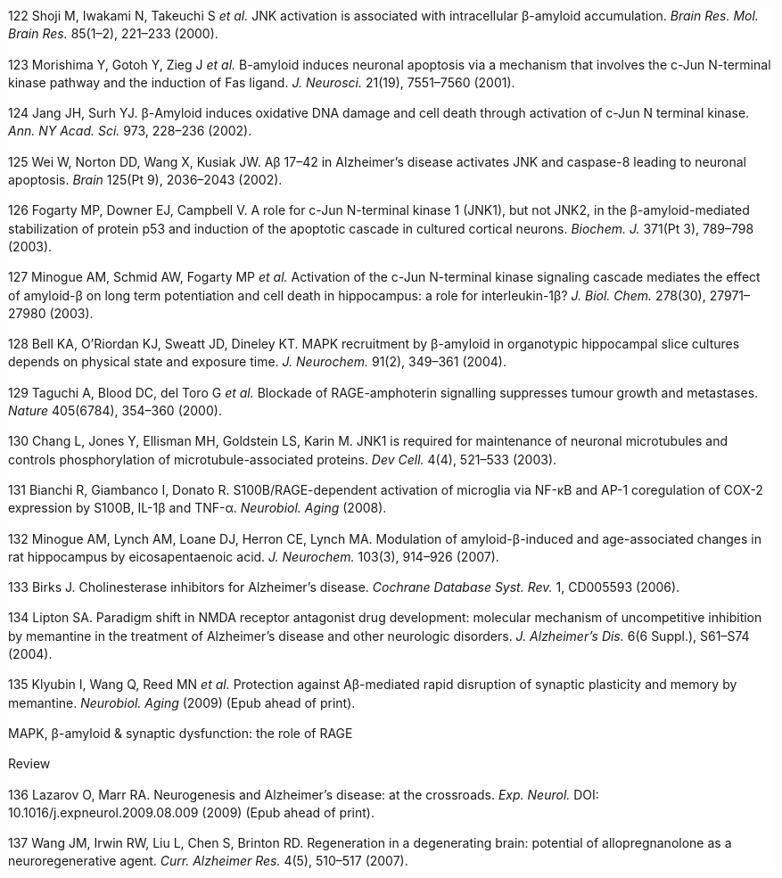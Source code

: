 122 Shoji M, Iwakami N, Takeuchi S *et al.* JNK activation is associated with intracellular β-amyloid accumulation. *Brain Res. Mol. Brain Res.* 85(1–2), 221–233 (2000).

123 Morishima Y, Gotoh Y, Zieg J *et al.* B-amyloid induces neuronal apoptosis via a mechanism that involves the c-Jun N-terminal kinase pathway and the induction of Fas ligand. *J. Neurosci.* 21(19), 7551–7560 (2001).

124 Jang JH, Surh YJ. β-Amyloid induces oxidative DNA damage and cell death through activation of c-Jun N terminal kinase. *Ann. NY Acad. Sci.* 973, 228–236 (2002).

125 Wei W, Norton DD, Wang X, Kusiak JW. Aβ 17–42 in Alzheimer’s disease activates JNK and caspase-8 leading to neuronal apoptosis. *Brain* 125(Pt 9), 2036–2043 (2002).

126 Fogarty MP, Downer EJ, Campbell V. A role for c-Jun N-terminal kinase 1 (JNK1), but not JNK2, in the β-amyloid-mediated stabilization of protein p53 and induction of the apoptotic cascade in cultured cortical neurons. *Biochem. J.* 371(Pt 3), 789–798 (2003).

127 Minogue AM, Schmid AW, Fogarty MP *et al.* Activation of the c-Jun N-terminal kinase signaling cascade mediates the effect of amyloid-β on long term potentiation and cell death in hippocampus: a role for interleukin-1β? *J. Biol. Chem.* 278(30), 27971–27980 (2003).

128 Bell KA, O’Riordan KJ, Sweatt JD, Dineley KT. MAPK recruitment by β-amyloid in organotypic hippocampal slice cultures depends on physical state and exposure time. *J. Neurochem.* 91(2), 349–361 (2004).

129 Taguchi A, Blood DC, del Toro G *et al.* Blockade of RAGE-amphoterin signalling suppresses tumour growth and metastases. *Nature* 405(6784), 354–360 (2000).

130 Chang L, Jones Y, Ellisman MH, Goldstein LS, Karin M. JNK1 is required for maintenance of neuronal microtubules and controls phosphorylation of microtubule-associated proteins. *Dev Cell.* 4(4), 521–533 (2003).

131 Bianchi R, Giambanco I, Donato R. S100B/RAGE-dependent activation of microglia via NF-κB and AP-1 coregulation of COX-2 expression by S100B, IL-1β and TNF-α. *Neurobiol. Aging* (2008).

132 Minogue AM, Lynch AM, Loane DJ, Herron CE, Lynch MA. Modulation of amyloid-β-induced and age-associated changes in rat hippocampus by eicosapentaenoic acid. *J. Neurochem.* 103(3), 914–926 (2007).

133 Birks J. Cholinesterase inhibitors for Alzheimer’s disease. *Cochrane Database Syst. Rev.* 1, CD005593 (2006).

134 Lipton SA. Paradigm shift in NMDA receptor antagonist drug development: molecular mechanism of uncompetitive inhibition by memantine in the treatment of Alzheimer’s disease and other neurologic disorders. *J. Alzheimer’s Dis.* 6(6 Suppl.), S61–S74 (2004).

135 Klyubin I, Wang Q, Reed MN *et al.* Protection against Aβ-mediated rapid disruption of synaptic plasticity and memory by memantine. *Neurobiol. Aging* (2009) (Epub ahead of print).

MAPK, β-amyloid & synaptic dysfunction: the role of RAGE

Review

136 Lazarov O, Marr RA. Neurogenesis and Alzheimer’s disease: at the crossroads. *Exp. Neurol.* DOI: 10.1016/j.expneurol.2009.08.009 (2009) (Epub ahead of print).

137 Wang JM, Irwin RW, Liu L, Chen S, Brinton RD. Regeneration in a degenerating brain: potential of allopregnanolone as a neuroregenerative agent. *Curr. Alzheimer Res.* 4(5), 510–517 (2007).
